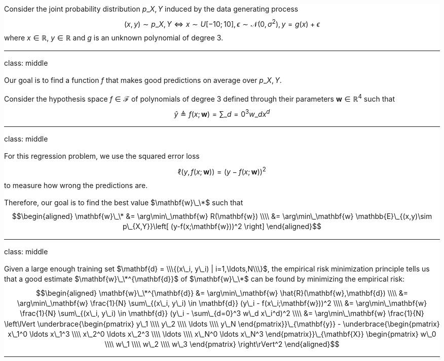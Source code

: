 Consider the joint probability distribution $p\_{X,Y}$ induced by the data generating
process
$$(x,y) \sim p\_{X,Y} \Leftrightarrow x \sim U[-10;10], \epsilon \sim \mathcal{N}(0, \sigma^2), y = g(x) + \epsilon$$
where $x \in \mathbb{R}$, $y\in\mathbb{R}$ and $g$ is an unknown polynomial of degree 3.

---

class: middle

Our goal is to find a function $f$ that makes good predictions on average over $p\_{X,Y}$.

Consider the hypothesis space $f \in \mathcal{F}$ of polynomials of degree 3 defined through their parameters $\mathbf{w} \in \mathbb{R}^4$ such that
$$\hat{y} \triangleq f(x; \mathbf{w}) = \sum\_{d=0}^3 w\_d x^d$$  

---

class: middle

For this regression problem, we use the squared error loss
$$\ell(y, f(x;\mathbf{w})) = (y - f(x;\mathbf{w}))^2$$
to measure how wrong the predictions are.

Therefore, our goal is to find the best value $\mathbf{w}\_\*$ such that
$$\begin{aligned}
\mathbf{w}\_\* &= \arg\min\_\mathbf{w} R(\mathbf{w}) \\\\
&= \arg\min\_\mathbf{w}  \mathbb{E}\_{(x,y)\sim p\_{X,Y}}\left[ (y-f(x;\mathbf{w}))^2 \right]
\end{aligned}$$

---

class: middle

Given a large enough training set $\mathbf{d} = \\\{(x\_i, y\_i) | i=1,\ldots,N\\\}$, the
empirical risk minimization principle tells us that a good estimate $\mathbf{w}\_\*^{\mathbf{d}}$ of $\mathbf{w}\_\*$ can be found by minimizing the empirical risk:
$$\begin{aligned}
\mathbf{w}\_\*^{\mathbf{d}} &= \arg\min\_\mathbf{w} \hat{R}(\mathbf{w},\mathbf{d}) \\\\
&= \arg\min\_\mathbf{w} \frac{1}{N}  \sum\_{(x\_i, y\_i) \in \mathbf{d}} (y\_i - f(x\_i;\mathbf{w}))^2 \\\\
&= \arg\min\_\mathbf{w} \frac{1}{N}  \sum\_{(x\_i, y\_i) \in \mathbf{d}} (y\_i - \sum\_{d=0}^3 w\_d x\_i^d)^2 \\\\
&= \arg\min\_\mathbf{w} \frac{1}{N} \left\lVert
\underbrace{\begin{pmatrix}
y\_1 \\\\
y\_2 \\\\
\ldots \\\\
y\_N
\end{pmatrix}}\_{\mathbf{y}} -
\underbrace{\begin{pmatrix}
x\_1^0 \ldots x\_1^3 \\\\
x\_2^0 \ldots x\_2^3 \\\\
\ldots \\\\
x\_N^0 \ldots x\_N^3
\end{pmatrix}}\_{\mathbf{X}}
\begin{pmatrix}
w\_0 \\\\
w\_1 \\\\
w\_2 \\\\
w\_3
\end{pmatrix}
\right\rVert^2
\end{aligned}$$

---